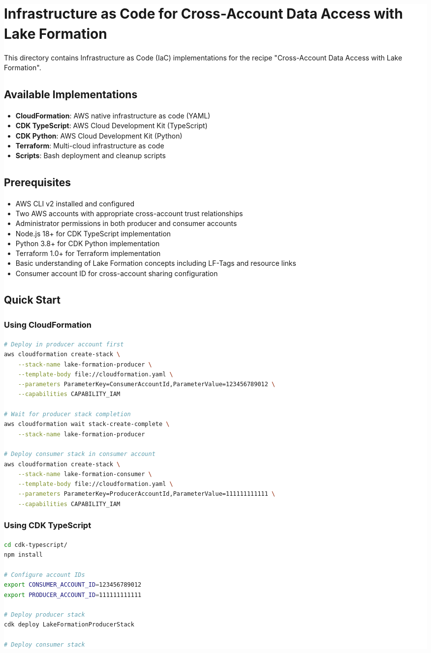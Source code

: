 # Infrastructure as Code for Cross-Account Data Access with Lake Formation

This directory contains Infrastructure as Code (IaC) implementations for the recipe "Cross-Account Data Access with Lake Formation".

## Available Implementations

- **CloudFormation**: AWS native infrastructure as code (YAML)
- **CDK TypeScript**: AWS Cloud Development Kit (TypeScript)
- **CDK Python**: AWS Cloud Development Kit (Python)
- **Terraform**: Multi-cloud infrastructure as code
- **Scripts**: Bash deployment and cleanup scripts

## Prerequisites

- AWS CLI v2 installed and configured
- Two AWS accounts with appropriate cross-account trust relationships
- Administrator permissions in both producer and consumer accounts
- Node.js 18+ for CDK TypeScript implementation
- Python 3.8+ for CDK Python implementation
- Terraform 1.0+ for Terraform implementation
- Basic understanding of Lake Formation concepts including LF-Tags and resource links
- Consumer account ID for cross-account sharing configuration

## Quick Start

### Using CloudFormation
```bash
# Deploy in producer account first
aws cloudformation create-stack \
    --stack-name lake-formation-producer \
    --template-body file://cloudformation.yaml \
    --parameters ParameterKey=ConsumerAccountId,ParameterValue=123456789012 \
    --capabilities CAPABILITY_IAM

# Wait for producer stack completion
aws cloudformation wait stack-create-complete \
    --stack-name lake-formation-producer

# Deploy consumer stack in consumer account
aws cloudformation create-stack \
    --stack-name lake-formation-consumer \
    --template-body file://cloudformation.yaml \
    --parameters ParameterKey=ProducerAccountId,ParameterValue=111111111111 \
    --capabilities CAPABILITY_IAM
```

### Using CDK TypeScript
```bash
cd cdk-typescript/
npm install

# Configure account IDs
export CONSUMER_ACCOUNT_ID=123456789012
export PRODUCER_ACCOUNT_ID=111111111111

# Deploy producer stack
cdk deploy LakeFormationProducerStack

# Deploy consumer stack
```